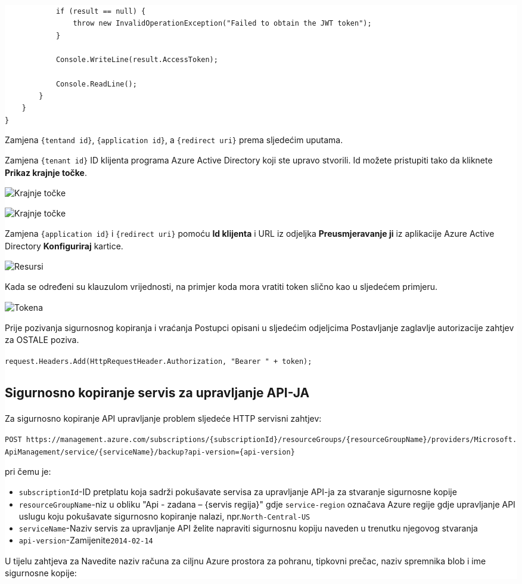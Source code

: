                 if (result == null) {
                    throw new InvalidOperationException("Failed to obtain the JWT token");
                }

                Console.WriteLine(result.AccessToken);

                Console.ReadLine();
            }
        }
    }

Zamjena `{tentand id}`, `{application id}`, a `{redirect uri}` prema sljedećim uputama.

Zamjena `{tenant id}` ID klijenta programa Azure Active Directory koji ste upravo stvorili. Id možete pristupiti tako da kliknete **Prikaz krajnje točke**.

![Krajnje točke][api-management-aad-default-directory]

![Krajnje točke][api-management-endpoint]

Zamjena `{application id}` i `{redirect uri}` pomoću **Id klijenta** i URL iz odjeljka **Preusmjeravanje ji** iz aplikacije Azure Active Directory **Konfiguriraj** kartice. 

![Resursi][api-management-aad-resources]

Kada se određeni su klauzulom vrijednosti, na primjer koda mora vratiti token slično kao u sljedećem primjeru.

![Tokena][api-management-arm-token]

Prije pozivanja sigurnosnog kopiranja i vraćanja Postupci opisani u sljedećim odjeljcima Postavljanje zaglavlje autorizacije zahtjev za OSTALE poziva.

    request.Headers.Add(HttpRequestHeader.Authorization, "Bearer " + token);

## <a name="step1"> </a>Sigurnosno kopiranje servis za upravljanje API-JA
Za sigurnosno kopiranje API upravljanje problem sljedeće HTTP servisni zahtjev:

`POST https://management.azure.com/subscriptions/{subscriptionId}/resourceGroups/{resourceGroupName}/providers/Microsoft.ApiManagement/service/{serviceName}/backup?api-version={api-version}`

pri čemu je:

* `subscriptionId`-ID pretplatu koja sadrži pokušavate servisa za upravljanje API-ja za stvaranje sigurnosne kopije
* `resourceGroupName`-niz u obliku "Api - zadana – {servis regija}" gdje `service-region` označava Azure regije gdje upravljanje API uslugu koju pokušavate sigurnosno kopiranje nalazi, npr.`North-Central-US`
* `serviceName`-Naziv servis za upravljanje API želite napraviti sigurnosnu kopiju naveden u trenutku njegovog stvaranja
* `api-version`-Zamijenite`2014-02-14`

U tijelu zahtjeva za Navedite naziv računa za ciljnu Azure prostora za pohranu, tipkovni prečac, naziv spremnika blob i ime sigurnosne kopije:


[Backup an API Management service]: #step1
[Restore an API Management service]: #step2
[Upravljanje Azure API REST API-JA]: http://msdn.microsoft.com/library/azure/dn781421.aspx
[api-management-add-aad-application]: ./media/api-management-howto-disaster-recovery-backup-restore/api-management-add-aad-application.png
[api-management-aad-permissions]: ./media/api-management-howto-disaster-recovery-backup-restore/api-management-aad-permissions.png
[api-management-aad-permissions-add]: ./media/api-management-howto-disaster-recovery-backup-restore/api-management-aad-permissions-add.png
[api-management-aad-delegated-permissions]: ./media/api-management-howto-disaster-recovery-backup-restore/api-management-aad-delegated-permissions.png
[api-management-aad-default-directory]: ./media/api-management-howto-disaster-recovery-backup-restore/api-management-aad-default-directory.png
[api-management-aad-resources]: ./media/api-management-howto-disaster-recovery-backup-restore/api-management-aad-resources.png
[api-management-arm-token]: ./media/api-management-howto-disaster-recovery-backup-restore/api-management-arm-token.png
[api-management-endpoint]: ./media/api-management-howto-disaster-recovery-backup-restore/api-management-endpoint.png